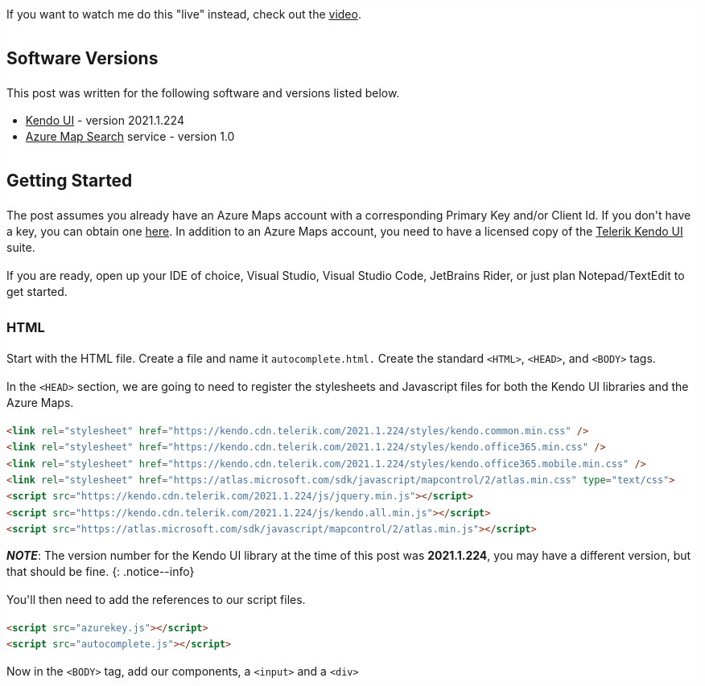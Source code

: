 If you want to watch me do this "live" instead, check out the [video](https://youtu.be/cmpzZQa76rs).

## Software Versions

This post was written for the following software and versions listed below.

* [Kendo UI](https://www.telerik.com/kendo-ui) - version 2021.1.224
* [Azure Map Search](https://docs.microsoft.com/en-us/rest/api/maps/search) service - version 1.0

## Getting Started

The post assumes you already have an Azure Maps account with a corresponding Primary Key and/or Client Id. If you don't have a key, you can obtain one [here](https://docs.microsoft.com/en-us/azure/azure-maps/quick-demo-map-app#get-the-primary-key-for-your-account). In addition to an Azure Maps account, you need to have a licensed copy of the [Telerik Kendo UI](https://www.telerik.com/purchase/kendo-ui) suite.

If you are ready, open up your IDE of choice, Visual Studio, Visual Studio Code, JetBrains Rider, or just plan Notepad/TextEdit to get started.

### HTML

Start with the HTML file.  Create a file and name it `autocomplete.html.`  Create the standard `<HTML>`, `<HEAD>`, and `<BODY>` tags.

In the `<HEAD>` section, we are going to need to register the stylesheets and Javascript files for both the Kendo UI libraries and the Azure Maps.

```html
<link rel="stylesheet" href="https://kendo.cdn.telerik.com/2021.1.224/styles/kendo.common.min.css" />
<link rel="stylesheet" href="https://kendo.cdn.telerik.com/2021.1.224/styles/kendo.office365.min.css" />
<link rel="stylesheet" href="https://kendo.cdn.telerik.com/2021.1.224/styles/kendo.office365.mobile.min.css" />
<link rel="stylesheet" href="https://atlas.microsoft.com/sdk/javascript/mapcontrol/2/atlas.min.css" type="text/css">
<script src="https://kendo.cdn.telerik.com/2021.1.224/js/jquery.min.js"></script>
<script src="https://kendo.cdn.telerik.com/2021.1.224/js/kendo.all.min.js"></script>
<script src="https://atlas.microsoft.com/sdk/javascript/mapcontrol/2/atlas.min.js"></script>  
```

***NOTE***: The version number for the Kendo UI library at the time of this post was **2021.1.224**, you may have a different version, but that should be fine.
{: .notice--info}

You'll then need to add the references to our script files.

```html
<script src="azurekey.js"></script>
<script src="autocomplete.js"></script>
```

Now in the `<BODY>` tag, add our components, a `<input>` and a `<div>`
